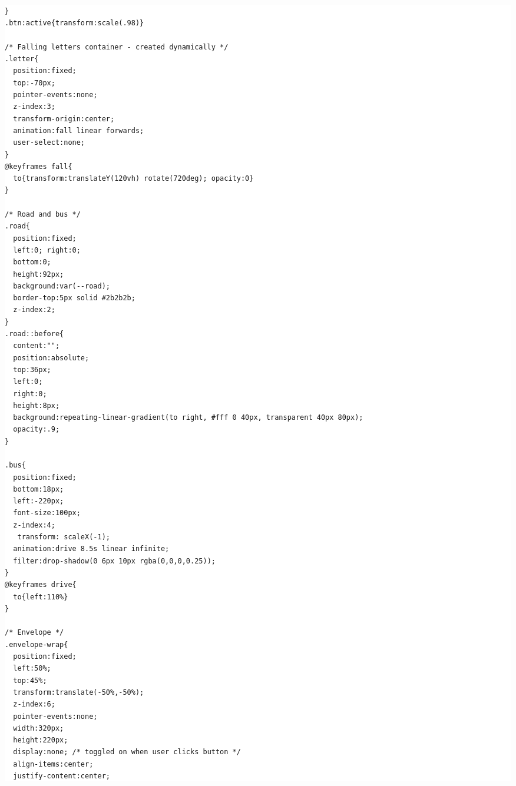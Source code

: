     }
    .btn:active{transform:scale(.98)}

    /* Falling letters container - created dynamically */
    .letter{
      position:fixed;
      top:-70px;
      pointer-events:none;
      z-index:3;
      transform-origin:center;
      animation:fall linear forwards;
      user-select:none;
    }
    @keyframes fall{
      to{transform:translateY(120vh) rotate(720deg); opacity:0}
    }

    /* Road and bus */
    .road{
      position:fixed;
      left:0; right:0;
      bottom:0;
      height:92px;
      background:var(--road);
      border-top:5px solid #2b2b2b;
      z-index:2;
    }
    .road::before{
      content:"";
      position:absolute;
      top:36px;
      left:0;
      right:0;
      height:8px;
      background:repeating-linear-gradient(to right, #fff 0 40px, transparent 40px 80px);
      opacity:.9;
    }

    .bus{
      position:fixed;
      bottom:18px;
      left:-220px;
      font-size:100px;
      z-index:4;
       transform: scaleX(-1);
      animation:drive 8.5s linear infinite;
      filter:drop-shadow(0 6px 10px rgba(0,0,0,0.25));
    }
    @keyframes drive{
      to{left:110%}
    }

    /* Envelope */
    .envelope-wrap{
      position:fixed;
      left:50%;
      top:45%;
      transform:translate(-50%,-50%);
      z-index:6;
      pointer-events:none;
      width:320px;
      height:220px;
      display:none; /* toggled on when user clicks button */
      align-items:center;
      justify-content:center;